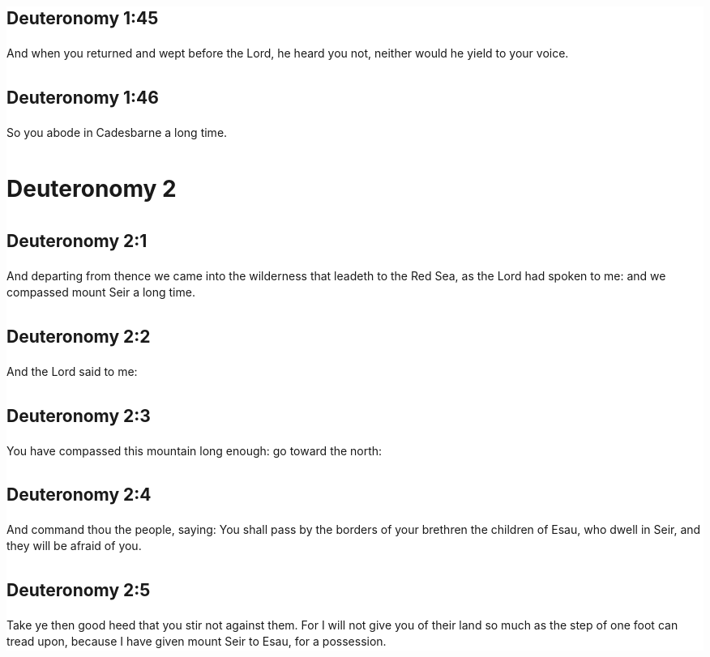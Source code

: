 ## Deuteronomy 1:45

And when you returned and wept before the Lord, he heard you not, neither would he yield to your voice.


<a id="orgfc05955"></a>

## Deuteronomy 1:46

So you abode in Cadesbarne a long time. 


<a id="org273705a"></a>

# Deuteronomy 2


<a id="org3a505ad"></a>

## Deuteronomy 2:1

And departing from thence we came into the wilderness that leadeth to the Red Sea, as the Lord had spoken to me: and we compassed mount Seir a long time.


<a id="orgbcb1c79"></a>

## Deuteronomy 2:2

And the Lord said to me:


<a id="org67a1d39"></a>

## Deuteronomy 2:3

You have compassed this mountain long enough: go toward the north:


<a id="org4a96d6e"></a>

## Deuteronomy 2:4

And command thou the people, saying: You shall pass by the borders of your brethren the children of Esau, who dwell in Seir, and they will be afraid of you.


<a id="orgb3b33d4"></a>

## Deuteronomy 2:5

Take ye then good heed that you stir not against them. For I will not give you of their land so much as the step of one foot can tread upon, because I have given mount Seir to Esau, for a possession.
